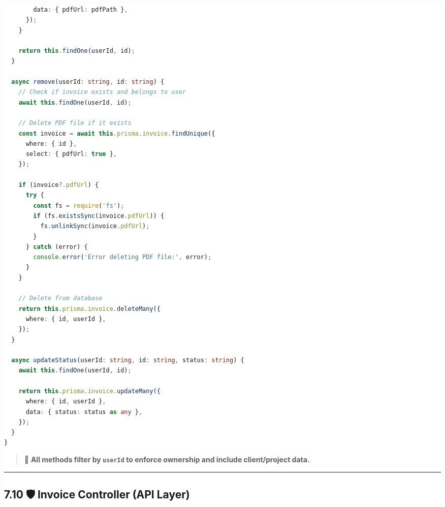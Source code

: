 ```typescript
        data: { pdfUrl: pdfPath },
      });
    }

    return this.findOne(userId, id);
  }

  async remove(userId: string, id: string) {
    // Check if invoice exists and belongs to user
    await this.findOne(userId, id);

    // Delete PDF file if it exists
    const invoice = await this.prisma.invoice.findUnique({
      where: { id },
      select: { pdfUrl: true },
    });

    if (invoice?.pdfUrl) {
      try {
        const fs = require('fs');
        if (fs.existsSync(invoice.pdfUrl)) {
          fs.unlinkSync(invoice.pdfUrl);
        }
      } catch (error) {
        console.error('Error deleting PDF file:', error);
      }
    }

    // Delete from database
    return this.prisma.invoice.deleteMany({
      where: { id, userId },
    });
  }

  async updateStatus(userId: string, id: string, status: string) {
    await this.findOne(userId, id);

    return this.prisma.invoice.updateMany({
      where: { id, userId },
      data: { status: status as any },
    });
  }
}
```

> 🔐 **All methods filter by `userId` to enforce ownership and include client/project data.**

---

## 7.10 🛡️ Invoice Controller (API Layer)
